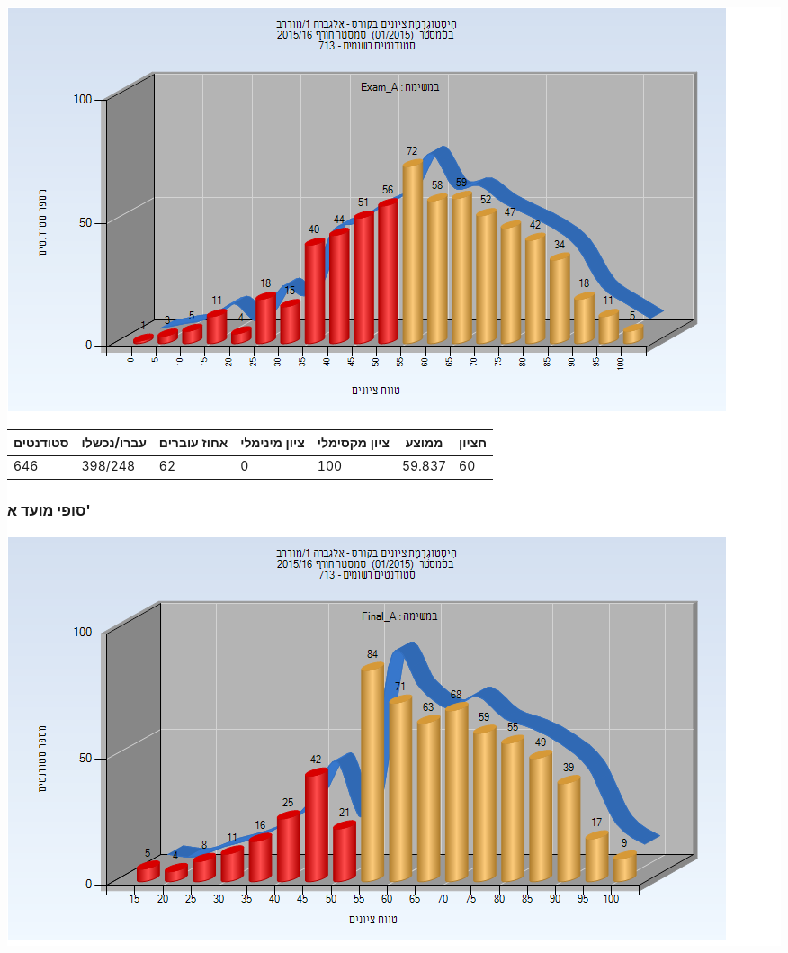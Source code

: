 ![201501 Exam_A](201501/Exam_A.png)

| סטודנטים | עברו/נכשלו | אחוז עוברים | ציון מינימלי | ציון מקסימלי | ממוצע | חציון |
| ---- | ---- | ---- | ---- | ---- | ---- | ---- |
| 646 | 398/248 | 62 | 0 | 100 | 59.837 | 60 |

### סופי מועד א'

![201501 Final_A](201501/Final_A.png)
